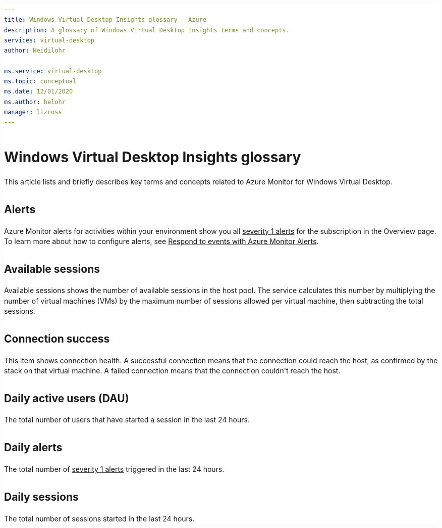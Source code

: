 ```yaml
---
title: Windows Virtual Desktop Insights glossary - Azure
description: A glossary of Windows Virtual Desktop Insights terms and concepts.
services: virtual-desktop
author: Heidilohr

ms.service: virtual-desktop
ms.topic: conceptual
ms.date: 12/01/2020
ms.author: helohr
manager: lizross
---
```

# Windows Virtual Desktop Insights glossary

This article lists and briefly describes key terms and concepts related to Azure Monitor for Windows Virtual Desktop.

## Alerts

Azure Monitor alerts for activities within your environment show you all [severity 1 alerts](#severity-1-alerts) for the subscription in the Overview page. To learn more about how to configure alerts, see [Respond to events with Azure Monitor Alerts](../azure-monitor/learn/tutorial-response.md).

## Available sessions

Available sessions shows the number of available sessions in the host pool. The service calculates this number by multiplying the number of virtual machines (VMs) by the maximum number of sessions allowed per virtual machine, then subtracting the total sessions.

## Connection success

This item shows connection health. A successful connection means that the connection could reach the host, as confirmed by the stack on that virtual machine. A failed connection means that the connection couldn't reach the host.

## Daily active users (DAU)

The total number of users that have started a session in the last 24 hours.

## Daily alerts

The total number of [severity 1 alerts](#severity-1-alerts) triggered in the last 24 hours.

## Daily sessions

The total number of sessions started in the last 24 hours.
